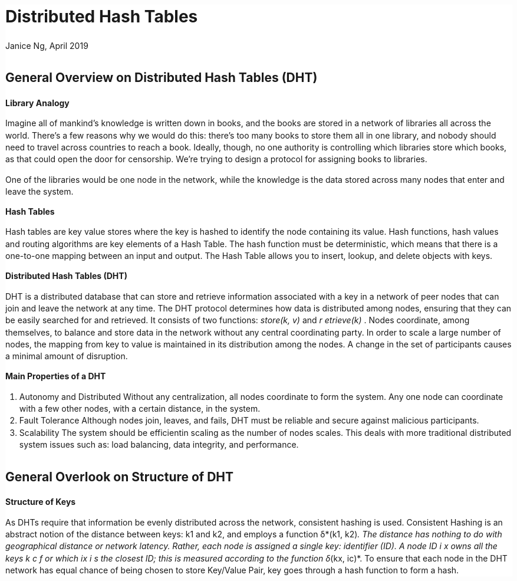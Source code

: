 # Distributed Hash Tables 

Janice Ng, April 2019

## **General Overview on Distributed Hash Tables (DHT)**

**Library Analogy** 

Imagine all of mankind’s knowledge is written down in books, and the books are stored in a network of libraries all across the world. There’s a few reasons why we would do this: there’s too many books to store them all in one library, and nobody should need to travel across countries to reach a book. Ideally, though, no one authority is controlling which libraries store which books, as that could open the door for censorship. We’re trying to design a protocol for assigning books to libraries. 

One of the libraries would be one node in the network, while the knowledge is the data stored across many nodes that enter and leave the system. 

**Hash Tables** 

Hash tables are key value stores where the key is hashed to identify the node containing its value. Hash functions, hash values and routing algorithms are key elements of a Hash Table. The hash function must be deterministic, which means that there is a one-to-one mapping between an input and output. The Hash Table allows you to insert, lookup, and delete objects with keys. 

**Distributed Hash Tables (DHT)** 

DHT is a distributed database that can store and retrieve information associated with a key in a network of peer nodes that can join and leave the network at any time. The DHT protocol determines how data is distributed among nodes, ensuring that they can be easily searched for and retrieved. It consists of two functions:  *store(k, v)*  and *r*  *etrieve(k)* . Nodes coordinate, among themselves, to balance and store data in the network without any central coordinating party. In order to scale a large number of nodes, the mapping from key to value is maintained in its distribution among the nodes. A change in the set of participants causes a minimal amount of disruption. 

**Main Properties of a DHT**

1. Autonomy and Distributed
Without any centralization, all nodes coordinate to form the system. Any one node can
coordinate with a few other nodes, with a certain distance, in the system.
2. Fault Tolerance
Although nodes join, leaves, and fails, DHT must be reliable and secure against malicious
participants.
3. Scalability
The system should be efficientin scaling as the number of nodes scales. This deals with more
traditional distributed system issues such as: load balancing, data integrity, and performance.



## **General Overlook on Structure of DHT**

**Structure of Keys** 

As DHTs require that information be evenly distributed across the network, consistent hashing is used. Consistent Hashing is an abstract notion of the distance between keys: k1 and k2, and employs a function  δ*(k1, k2)*.  The distance has nothing to do with geographical distance or network latency. Rather, each node is assigned a single key: identifier (ID). A node ID *i*  *x*  owns all the keys *k*  *c* f  or which  *ix* i  s the closest ID; this is measured according to the function  δ*(kx, ic)*.  To ensure that each node in the DHT network has equal chance of being chosen to store Key/Value Pair, key goes through a hash function to form a hash. 
